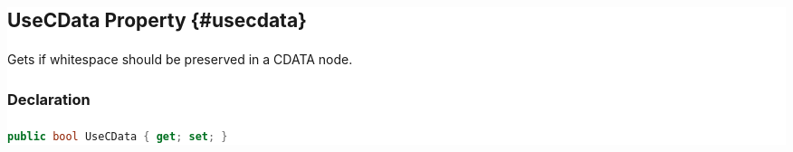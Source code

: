 ## UseCData Property {#usecdata}
Gets if whitespace should be preserved in a CDATA node.
### Declaration
```cs
public bool UseCData { get; set; } 
```
